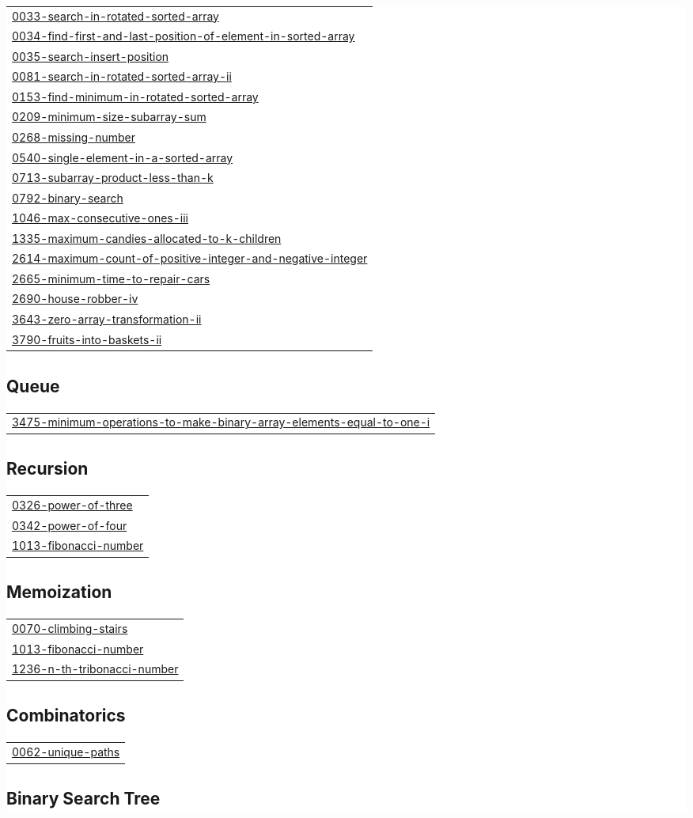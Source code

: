 |  |
| ------- |
| [0033-search-in-rotated-sorted-array](https://github.com/kaushik-2318/LeetCode/tree/master/0033-search-in-rotated-sorted-array) |
| [0034-find-first-and-last-position-of-element-in-sorted-array](https://github.com/kaushik-2318/LeetCode/tree/master/0034-find-first-and-last-position-of-element-in-sorted-array) |
| [0035-search-insert-position](https://github.com/kaushik-2318/LeetCode/tree/master/0035-search-insert-position) |
| [0081-search-in-rotated-sorted-array-ii](https://github.com/kaushik-2318/LeetCode/tree/master/0081-search-in-rotated-sorted-array-ii) |
| [0153-find-minimum-in-rotated-sorted-array](https://github.com/kaushik-2318/LeetCode/tree/master/0153-find-minimum-in-rotated-sorted-array) |
| [0209-minimum-size-subarray-sum](https://github.com/kaushik-2318/LeetCode/tree/master/0209-minimum-size-subarray-sum) |
| [0268-missing-number](https://github.com/kaushik-2318/LeetCode/tree/master/0268-missing-number) |
| [0540-single-element-in-a-sorted-array](https://github.com/kaushik-2318/LeetCode/tree/master/0540-single-element-in-a-sorted-array) |
| [0713-subarray-product-less-than-k](https://github.com/kaushik-2318/LeetCode/tree/master/0713-subarray-product-less-than-k) |
| [0792-binary-search](https://github.com/kaushik-2318/LeetCode/tree/master/0792-binary-search) |
| [1046-max-consecutive-ones-iii](https://github.com/kaushik-2318/LeetCode/tree/master/1046-max-consecutive-ones-iii) |
| [1335-maximum-candies-allocated-to-k-children](https://github.com/kaushik-2318/LeetCode/tree/master/1335-maximum-candies-allocated-to-k-children) |
| [2614-maximum-count-of-positive-integer-and-negative-integer](https://github.com/kaushik-2318/LeetCode/tree/master/2614-maximum-count-of-positive-integer-and-negative-integer) |
| [2665-minimum-time-to-repair-cars](https://github.com/kaushik-2318/LeetCode/tree/master/2665-minimum-time-to-repair-cars) |
| [2690-house-robber-iv](https://github.com/kaushik-2318/LeetCode/tree/master/2690-house-robber-iv) |
| [3643-zero-array-transformation-ii](https://github.com/kaushik-2318/LeetCode/tree/master/3643-zero-array-transformation-ii) |
| [3790-fruits-into-baskets-ii](https://github.com/kaushik-2318/LeetCode/tree/master/3790-fruits-into-baskets-ii) |
## Queue
|  |
| ------- |
| [3475-minimum-operations-to-make-binary-array-elements-equal-to-one-i](https://github.com/kaushik-2318/LeetCode/tree/master/3475-minimum-operations-to-make-binary-array-elements-equal-to-one-i) |
## Recursion
|  |
| ------- |
| [0326-power-of-three](https://github.com/kaushik-2318/LeetCode/tree/master/0326-power-of-three) |
| [0342-power-of-four](https://github.com/kaushik-2318/LeetCode/tree/master/0342-power-of-four) |
| [1013-fibonacci-number](https://github.com/kaushik-2318/LeetCode/tree/master/1013-fibonacci-number) |
## Memoization
|  |
| ------- |
| [0070-climbing-stairs](https://github.com/kaushik-2318/LeetCode/tree/master/0070-climbing-stairs) |
| [1013-fibonacci-number](https://github.com/kaushik-2318/LeetCode/tree/master/1013-fibonacci-number) |
| [1236-n-th-tribonacci-number](https://github.com/kaushik-2318/LeetCode/tree/master/1236-n-th-tribonacci-number) |
## Combinatorics
|  |
| ------- |
| [0062-unique-paths](https://github.com/kaushik-2318/LeetCode/tree/master/0062-unique-paths) |
## Binary Search Tree